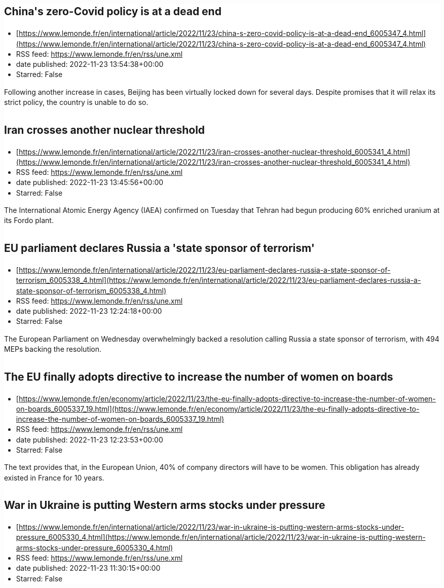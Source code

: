 ## China's zero-Covid policy is at a dead end
 - [https://www.lemonde.fr/en/international/article/2022/11/23/china-s-zero-covid-policy-is-at-a-dead-end_6005347_4.html](https://www.lemonde.fr/en/international/article/2022/11/23/china-s-zero-covid-policy-is-at-a-dead-end_6005347_4.html)
 - RSS feed: https://www.lemonde.fr/en/rss/une.xml
 - date published: 2022-11-23 13:54:38+00:00
 - Starred: False

Following another increase in cases, Beijing has been virtually locked down for several days. Despite promises that it will relax its strict policy, the country is unable to do so.

## Iran crosses another nuclear threshold
 - [https://www.lemonde.fr/en/international/article/2022/11/23/iran-crosses-another-nuclear-threshold_6005341_4.html](https://www.lemonde.fr/en/international/article/2022/11/23/iran-crosses-another-nuclear-threshold_6005341_4.html)
 - RSS feed: https://www.lemonde.fr/en/rss/une.xml
 - date published: 2022-11-23 13:45:56+00:00
 - Starred: False

The International Atomic Energy Agency (IAEA) confirmed on Tuesday that Tehran had begun producing 60% enriched uranium at its Fordo plant.

## EU parliament declares Russia a 'state sponsor of terrorism'
 - [https://www.lemonde.fr/en/international/article/2022/11/23/eu-parliament-declares-russia-a-state-sponsor-of-terrorism_6005338_4.html](https://www.lemonde.fr/en/international/article/2022/11/23/eu-parliament-declares-russia-a-state-sponsor-of-terrorism_6005338_4.html)
 - RSS feed: https://www.lemonde.fr/en/rss/une.xml
 - date published: 2022-11-23 12:24:18+00:00
 - Starred: False

The European Parliament on Wednesday overwhelmingly backed a resolution calling Russia a state sponsor of terrorism, with 494 MEPs backing the resolution.

## The EU finally adopts directive to increase the number of women on boards
 - [https://www.lemonde.fr/en/economy/article/2022/11/23/the-eu-finally-adopts-directive-to-increase-the-number-of-women-on-boards_6005337_19.html](https://www.lemonde.fr/en/economy/article/2022/11/23/the-eu-finally-adopts-directive-to-increase-the-number-of-women-on-boards_6005337_19.html)
 - RSS feed: https://www.lemonde.fr/en/rss/une.xml
 - date published: 2022-11-23 12:23:53+00:00
 - Starred: False

The text provides that, in the European Union, 40% of company directors will have to be women. This obligation has already existed in France for 10 years.

## War in Ukraine is putting Western arms stocks under pressure
 - [https://www.lemonde.fr/en/international/article/2022/11/23/war-in-ukraine-is-putting-western-arms-stocks-under-pressure_6005330_4.html](https://www.lemonde.fr/en/international/article/2022/11/23/war-in-ukraine-is-putting-western-arms-stocks-under-pressure_6005330_4.html)
 - RSS feed: https://www.lemonde.fr/en/rss/une.xml
 - date published: 2022-11-23 11:30:15+00:00
 - Starred: False
